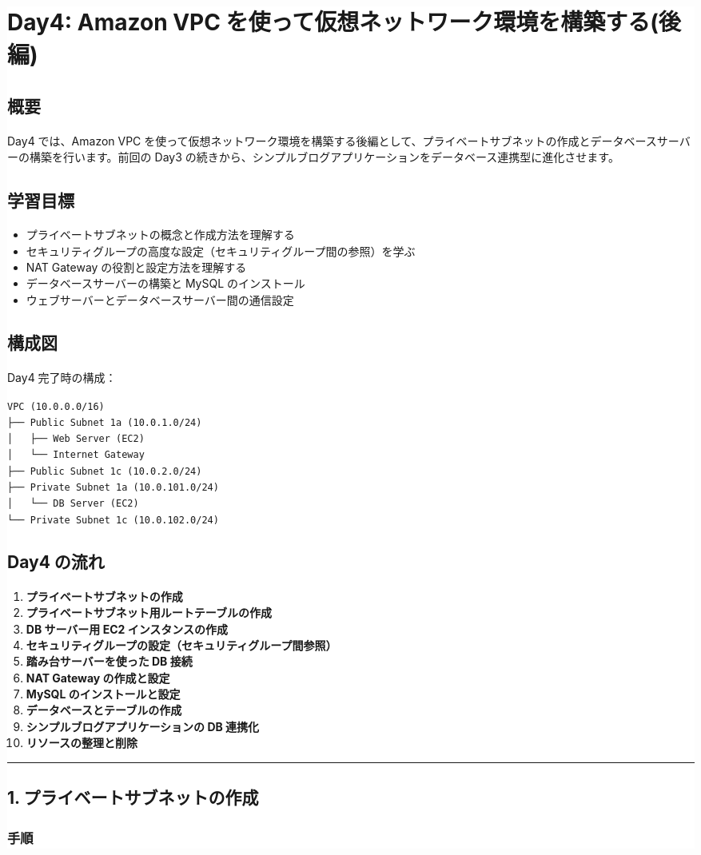 # Day4: Amazon VPC を使って仮想ネットワーク環境を構築する(後編)

## 概要

Day4 では、Amazon VPC を使って仮想ネットワーク環境を構築する後編として、プライベートサブネットの作成とデータベースサーバーの構築を行います。前回の Day3 の続きから、シンプルブログアプリケーションをデータベース連携型に進化させます。

## 学習目標

- プライベートサブネットの概念と作成方法を理解する
- セキュリティグループの高度な設定（セキュリティグループ間の参照）を学ぶ
- NAT Gateway の役割と設定方法を理解する
- データベースサーバーの構築と MySQL のインストール
- ウェブサーバーとデータベースサーバー間の通信設定

## 構成図

Day4 完了時の構成：

```
VPC (10.0.0.0/16)
├── Public Subnet 1a (10.0.1.0/24)
│   ├── Web Server (EC2)
│   └── Internet Gateway
├── Public Subnet 1c (10.0.2.0/24)
├── Private Subnet 1a (10.0.101.0/24)
│   └── DB Server (EC2)
└── Private Subnet 1c (10.0.102.0/24)
```

## Day4 の流れ

1. **プライベートサブネットの作成**
2. **プライベートサブネット用ルートテーブルの作成**
3. **DB サーバー用 EC2 インスタンスの作成**
4. **セキュリティグループの設定（セキュリティグループ間参照）**
5. **踏み台サーバーを使った DB 接続**
6. **NAT Gateway の作成と設定**
7. **MySQL のインストールと設定**
8. **データベースとテーブルの作成**
9. **シンプルブログアプリケーションの DB 連携化**
10. **リソースの整理と削除**

---

## 1. プライベートサブネットの作成

### 手順
